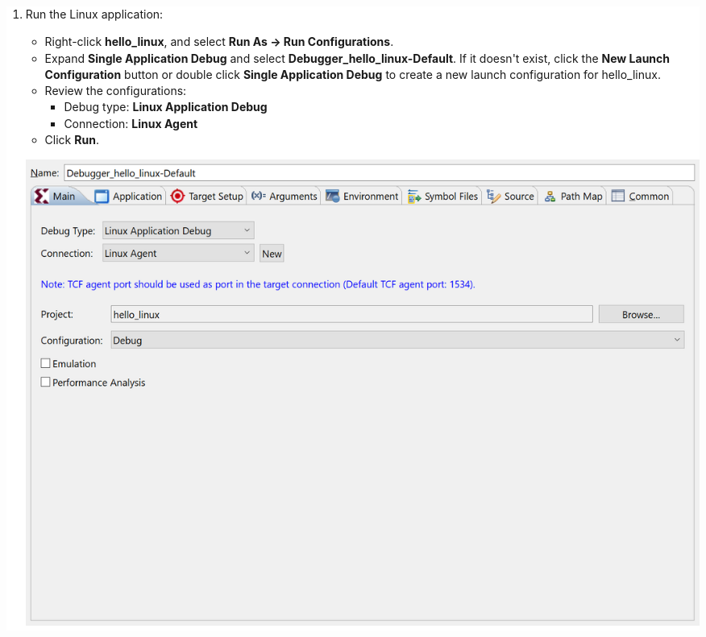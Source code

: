 1. Run the Linux application:

   - Right-click **hello_linux**, and select **Run As → Run Configurations**.
   - Expand **Single Application Debug** and select **Debugger_hello_linux-Default**. If it doesn't exist, click the **New Launch Configuration** button or double click **Single Application Debug** to create a new launch configuration for hello_linux.
   - Review the configurations:
       - Debug type: **Linux Application Debug**
       - Connection: **Linux Agent**
   - Click **Run**.

   ![Vitis Linux Run Configurations](media/vitis_linux_run_configurations.png)
